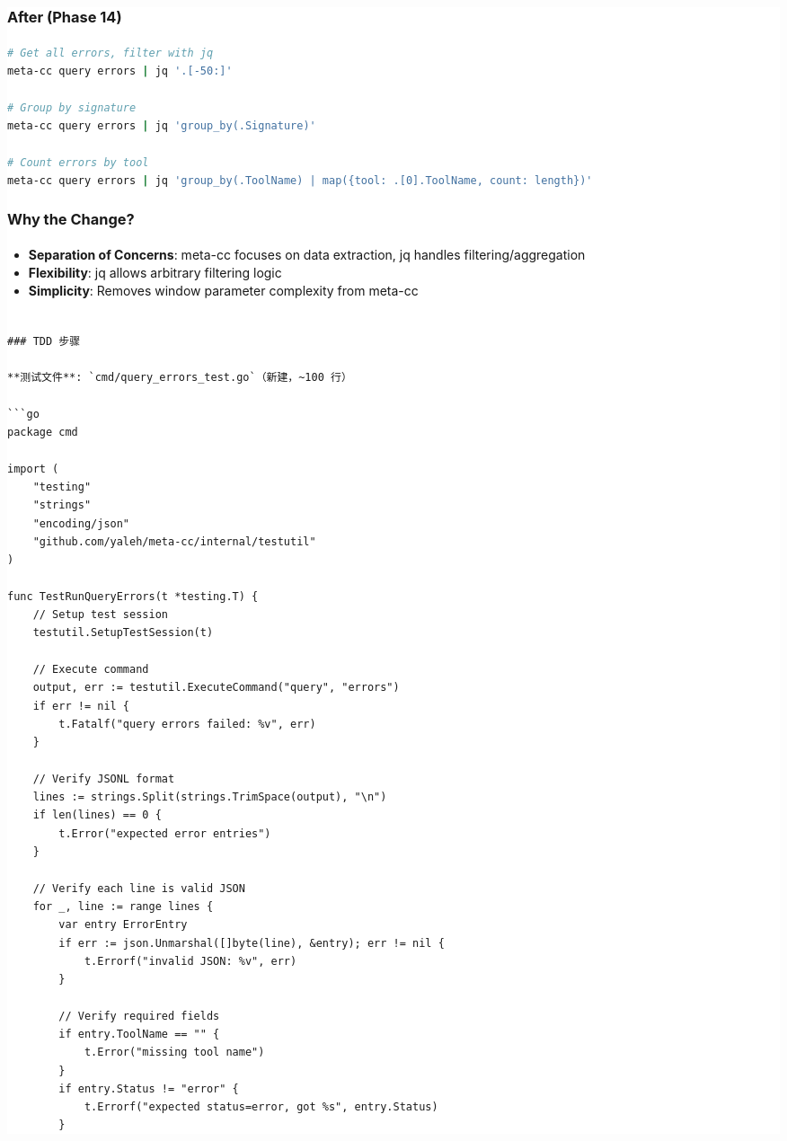 ### After (Phase 14)

```bash
# Get all errors, filter with jq
meta-cc query errors | jq '.[-50:]'

# Group by signature
meta-cc query errors | jq 'group_by(.Signature)'

# Count errors by tool
meta-cc query errors | jq 'group_by(.ToolName) | map({tool: .[0].ToolName, count: length})'
```

### Why the Change?

- **Separation of Concerns**: meta-cc focuses on data extraction, jq handles filtering/aggregation
- **Flexibility**: jq allows arbitrary filtering logic
- **Simplicity**: Removes window parameter complexity from meta-cc
```

### TDD 步骤

**测试文件**: `cmd/query_errors_test.go`（新建，~100 行）

```go
package cmd

import (
    "testing"
    "strings"
    "encoding/json"
    "github.com/yaleh/meta-cc/internal/testutil"
)

func TestRunQueryErrors(t *testing.T) {
    // Setup test session
    testutil.SetupTestSession(t)

    // Execute command
    output, err := testutil.ExecuteCommand("query", "errors")
    if err != nil {
        t.Fatalf("query errors failed: %v", err)
    }

    // Verify JSONL format
    lines := strings.Split(strings.TrimSpace(output), "\n")
    if len(lines) == 0 {
        t.Error("expected error entries")
    }

    // Verify each line is valid JSON
    for _, line := range lines {
        var entry ErrorEntry
        if err := json.Unmarshal([]byte(line), &entry); err != nil {
            t.Errorf("invalid JSON: %v", err)
        }

        // Verify required fields
        if entry.ToolName == "" {
            t.Error("missing tool name")
        }
        if entry.Status != "error" {
            t.Errorf("expected status=error, got %s", entry.Status)
        }
```